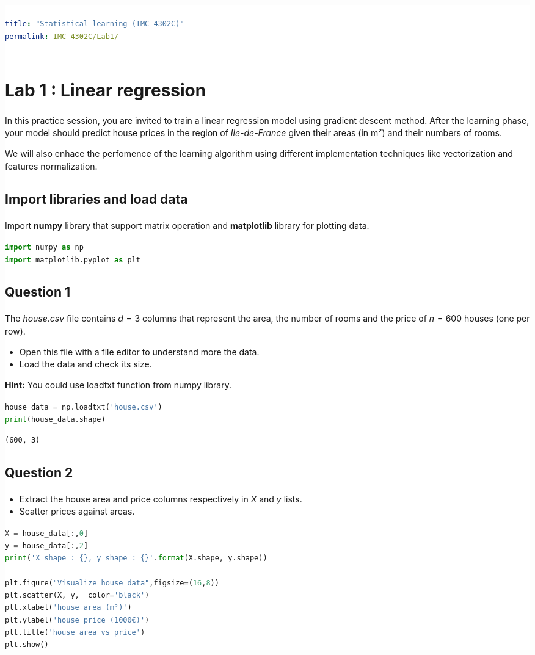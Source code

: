 ```yaml
---
title: "Statistical learning (IMC-4302C)"
permalink: IMC-4302C/Lab1/
---
```


# Lab 1 : Linear regression
In this practice session, you are invited to train a linear regression model using gradient descent method. After the learning phase, your model should predict house prices in the region of _Ile-de-France_ given their areas (in m²) and their numbers of rooms.

We will also enhace the perfomence of the learning algorithm using different implementation techniques like vectorization and features normalization.

## Import libraries and load data
Import **numpy** library that support matrix operation and **matplotlib** library for plotting data.  


```python
import numpy as np
import matplotlib.pyplot as plt
```

## Question 1

The _house.csv_ file contains $d=3$ columns that represent the area, the number of rooms and the price of $n=600$ houses (one per row). 

- Open this file with a file editor to understand more the data. 
- Load the data and check its size.

**Hint:** You could use [loadtxt](https://docs.scipy.org/doc/numpy-1.13.0/reference/generated/numpy.loadtxt.html) function from numpy library.


```python
house_data = np.loadtxt('house.csv') 
print(house_data.shape)
```

    (600, 3)


## Question 2
* Extract the house area and price columns respectively in $X$ and $y$ lists.
* Scatter prices against areas.


```python
X = house_data[:,0]
y = house_data[:,2]
print('X shape : {}, y shape : {}'.format(X.shape, y.shape))

plt.figure("Visualize house data",figsize=(16,8))
plt.scatter(X, y,  color='black')
plt.xlabel('house area (m²)')
plt.ylabel('house price (1000€)')
plt.title('house area vs price')
plt.show()
```
